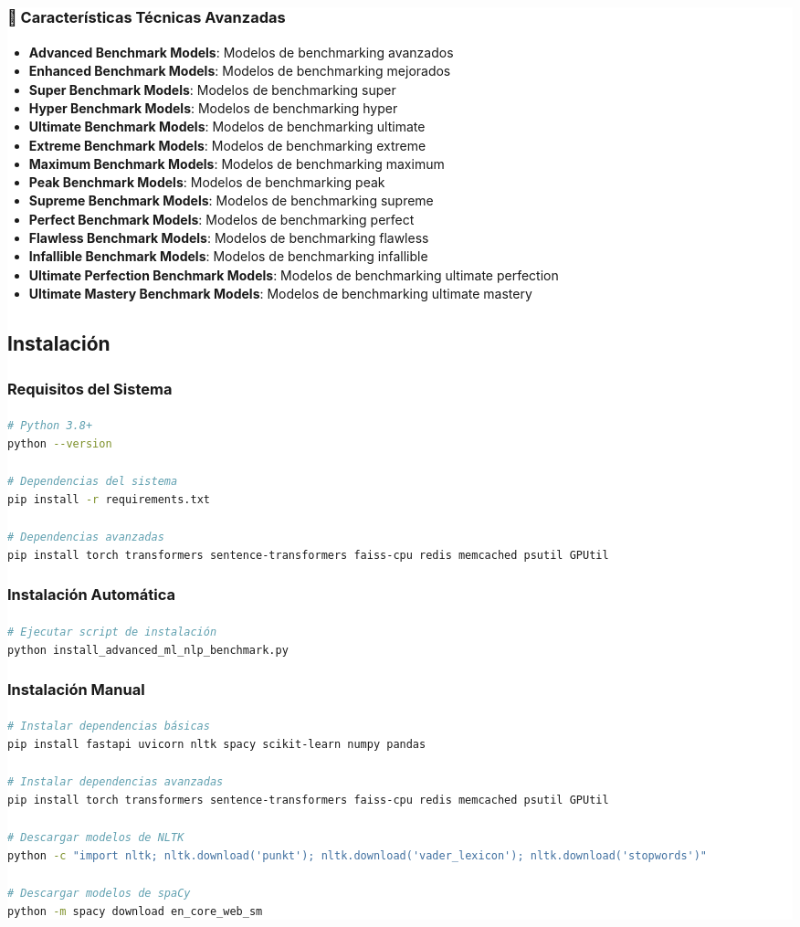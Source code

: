 ### 🔧 Características Técnicas Avanzadas
- **Advanced Benchmark Models**: Modelos de benchmarking avanzados
- **Enhanced Benchmark Models**: Modelos de benchmarking mejorados
- **Super Benchmark Models**: Modelos de benchmarking super
- **Hyper Benchmark Models**: Modelos de benchmarking hyper
- **Ultimate Benchmark Models**: Modelos de benchmarking ultimate
- **Extreme Benchmark Models**: Modelos de benchmarking extreme
- **Maximum Benchmark Models**: Modelos de benchmarking maximum
- **Peak Benchmark Models**: Modelos de benchmarking peak
- **Supreme Benchmark Models**: Modelos de benchmarking supreme
- **Perfect Benchmark Models**: Modelos de benchmarking perfect
- **Flawless Benchmark Models**: Modelos de benchmarking flawless
- **Infallible Benchmark Models**: Modelos de benchmarking infallible
- **Ultimate Perfection Benchmark Models**: Modelos de benchmarking ultimate perfection
- **Ultimate Mastery Benchmark Models**: Modelos de benchmarking ultimate mastery

## Instalación

### Requisitos del Sistema
```bash
# Python 3.8+
python --version

# Dependencias del sistema
pip install -r requirements.txt

# Dependencias avanzadas
pip install torch transformers sentence-transformers faiss-cpu redis memcached psutil GPUtil
```

### Instalación Automática
```bash
# Ejecutar script de instalación
python install_advanced_ml_nlp_benchmark.py
```

### Instalación Manual
```bash
# Instalar dependencias básicas
pip install fastapi uvicorn nltk spacy scikit-learn numpy pandas

# Instalar dependencias avanzadas
pip install torch transformers sentence-transformers faiss-cpu redis memcached psutil GPUtil

# Descargar modelos de NLTK
python -c "import nltk; nltk.download('punkt'); nltk.download('vader_lexicon'); nltk.download('stopwords')"

# Descargar modelos de spaCy
python -m spacy download en_core_web_sm
```
